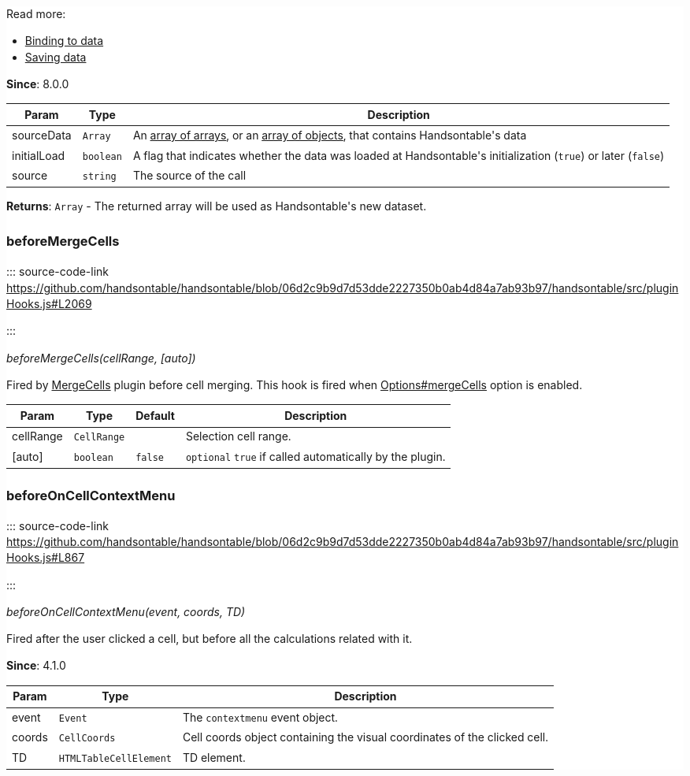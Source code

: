 Read more:
- [Binding to data](@/guides/getting-started/binding-to-data.md)
- [Saving data](@/guides/getting-started/saving-data.md)

**Since**: 8.0.0  

| Param | Type | Description |
| --- | --- | --- |
| sourceData | `Array` | An [array of arrays](@/guides/getting-started/binding-to-data.md#array-of-arrays), or an [array of objects](@/guides/getting-started/binding-to-data.md#array-of-objects), that contains Handsontable's data |
| initialLoad | `boolean` | A flag that indicates whether the data was loaded at Handsontable's initialization (`true`) or later (`false`) |
| source | `string` | The source of the call |


**Returns**: `Array` - The returned array will be used as Handsontable's new dataset.  

### beforeMergeCells
  
::: source-code-link https://github.com/handsontable/handsontable/blob/06d2c9b9d7d53dde2227350b0ab4d84a7ab93b97/handsontable/src/pluginHooks.js#L2069

:::

_beforeMergeCells(cellRange, [auto])_

Fired by [MergeCells](@/api/mergeCells.md) plugin before cell merging. This hook is fired when [Options#mergeCells](@/api/options.md#mergecells)
option is enabled.


| Param | Type | Default | Description |
| --- | --- | --- | --- |
| cellRange | `CellRange` |  | Selection cell range. |
| [auto] | `boolean` | <code>false</code> | `optional` `true` if called automatically by the plugin. |



### beforeOnCellContextMenu
  
::: source-code-link https://github.com/handsontable/handsontable/blob/06d2c9b9d7d53dde2227350b0ab4d84a7ab93b97/handsontable/src/pluginHooks.js#L867

:::

_beforeOnCellContextMenu(event, coords, TD)_

Fired after the user clicked a cell, but before all the calculations related with it.

**Since**: 4.1.0  

| Param | Type | Description |
| --- | --- | --- |
| event | `Event` | The `contextmenu` event object. |
| coords | `CellCoords` | Cell coords object containing the visual coordinates of the clicked cell. |
| TD | `HTMLTableCellElement` | TD element. |
